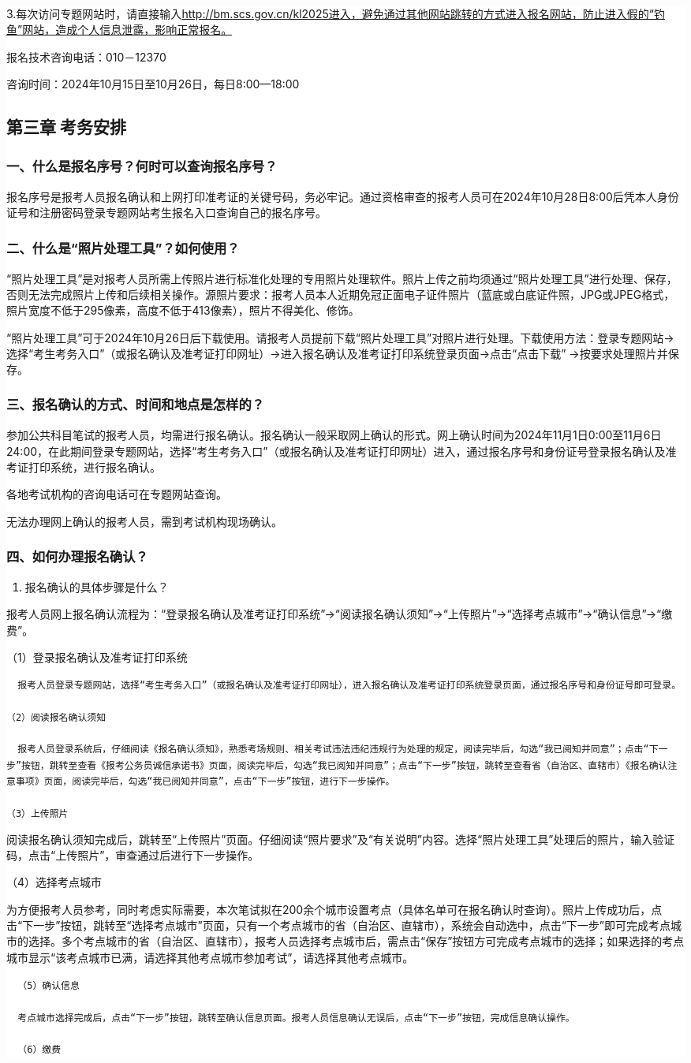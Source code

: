 3.每次访问专题网站时，请直接输入<http://bm.scs.gov.cn/kl2025进入，避免通过其他网站跳转的方式进入报名网站，防止进入假的“钓鱼”网站，造成个人信息泄露，影响正常报名。>

报名技术咨询电话：010－12370

咨询时间：2024年10月15日至10月26日，每日8:00—18:00

## 第三章  考务安排

### 一、什么是报名序号？何时可以查询报名序号？

报名序号是报考人员报名确认和上网打印准考证的关键号码，务必牢记。通过资格审查的报考人员可在2024年10月28日8:00后凭本人身份证号和注册密码登录专题网站考生报名入口查询自己的报名序号。

### 二、什么是“照片处理工具”？如何使用？

“照片处理工具”是对报考人员所需上传照片进行标准化处理的专用照片处理软件。照片上传之前均须通过“照片处理工具”进行处理、保存，否则无法完成照片上传和后续相关操作。源照片要求：报考人员本人近期免冠正面电子证件照片（蓝底或白底证件照，JPG或JPEG格式，照片宽度不低于295像素，高度不低于413像素），照片不得美化、修饰。

“照片处理工具”可于2024年10月26日后下载使用。请报考人员提前下载“照片处理工具”对照片进行处理。下载使用方法：登录专题网站->选择“考生考务入口”（或报名确认及准考证打印网址）->进入报名确认及准考证打印系统登录页面->点击“点击下载” ->按要求处理照片并保存。

### 三、报名确认的方式、时间和地点是怎样的？

参加公共科目笔试的报考人员，均需进行报名确认。报名确认一般采取网上确认的形式。网上确认时间为2024年11月1日0:00至11月6日24:00，在此期间登录专题网站，选择“考生考务入口”（或报名确认及准考证打印网址）进入，通过报名序号和身份证号登录报名确认及准考证打印系统，进行报名确认。

各地考试机构的咨询电话可在专题网站查询。

无法办理网上确认的报考人员，需到考试机构现场确认。

### 四、如何办理报名确认？

1. 报名确认的具体步骤是什么？

报考人员网上报名确认流程为：“登录报名确认及准考证打印系统”->“阅读报名确认须知”->“上传照片”->“选择考点城市”->“确认信息”->“缴费”。

（1）登录报名确认及准考证打印系统

      报考人员登录专题网站，选择“考生考务入口”（或报名确认及准考证打印网址），进入报名确认及准考证打印系统登录页面，通过报名序号和身份证号即可登录。

    （2）阅读报名确认须知

      报考人员登录系统后，仔细阅读《报名确认须知》，熟悉考场规则、相关考试违法违纪违规行为处理的规定，阅读完毕后，勾选“我已阅知并同意”；点击“下一步”按钮，跳转至查看《报考公务员诚信承诺书》页面，阅读完毕后，勾选“我已阅知并同意”；点击“下一步”按钮，跳转至查看省（自治区、直辖市）《报名确认注意事项》页面，阅读完毕后，勾选“我已阅知并同意”，点击“下一步”按钮，进行下一步操作。

    （3）上传照片

阅读报名确认须知完成后，跳转至“上传照片”页面。仔细阅读“照片要求”及“有关说明”内容。选择“照片处理工具”处理后的照片，输入验证码，点击“上传照片”，审查通过后进行下一步操作。

   （4）选择考点城市

 为方便报考人员参考，同时考虑实际需要，本次笔试拟在200余个城市设置考点（具体名单可在报名确认时查询）。照片上传成功后，点击“下一步”按钮，跳转至“选择考点城市”页面，只有一个考点城市的省（自治区、直辖市），系统会自动选中，点击“下一步”即可完成考点城市的选择。多个考点城市的省（自治区、直辖市），报考人员选择考点城市后，需点击“保存”按钮方可完成考点城市的选择；如果选择的考点城市显示“该考点城市已满，请选择其他考点城市参加考试”，请选择其他考点城市。

      （5）确认信息

      考点城市选择完成后，点击“下一步”按钮，跳转至确认信息页面。报考人员信息确认无误后，点击“下一步”按钮，完成信息确认操作。

      （6）缴费
